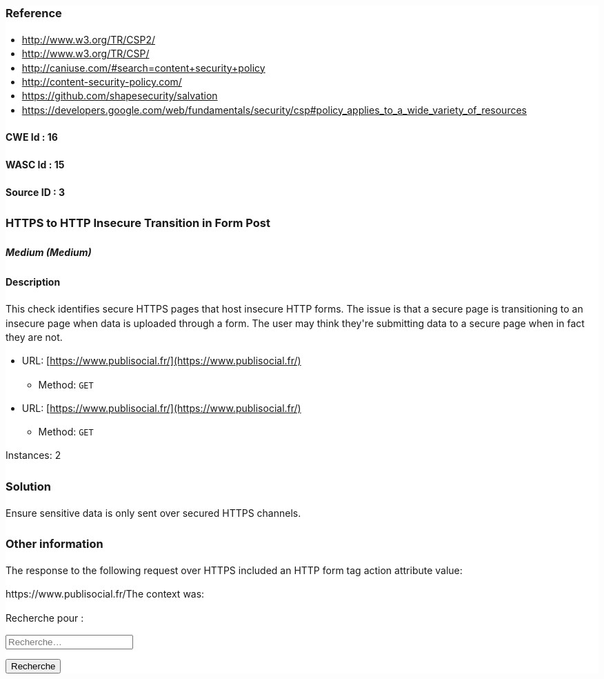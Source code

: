 ### Reference
* http://www.w3.org/TR/CSP2/
* http://www.w3.org/TR/CSP/
* http://caniuse.com/#search=content+security+policy
* http://content-security-policy.com/
* https://github.com/shapesecurity/salvation
* https://developers.google.com/web/fundamentals/security/csp#policy_applies_to_a_wide_variety_of_resources

  
#### CWE Id : 16
  
#### WASC Id : 15
  
#### Source ID : 3

  
  
  
  
### HTTPS to HTTP Insecure Transition in Form Post
##### Medium (Medium)
  
  
  
  
#### Description
<p>This check identifies secure HTTPS pages that host insecure HTTP forms. The issue is that a secure page is transitioning to an insecure page when data is uploaded through a form. The user may think they're submitting data to a secure page when in fact they are not.</p>
  
  
  
* URL: [https://www.publisocial.fr/](https://www.publisocial.fr/)
  
  
  * Method: `GET`
  
  
  
  
* URL: [https://www.publisocial.fr/](https://www.publisocial.fr/)
  
  
  * Method: `GET`
  
  
  
  
Instances: 2
  
### Solution
<p>Ensure sensitive data is only sent over secured HTTPS channels.</p>
  
### Other information
<p>The response to the following request over HTTPS included an HTTP form tag action attribute value:</p><p></p><p>https://www.publisocial.fr/The context was:</p><p></p><p><form role="search" method="get" class="search-form" action="http://www.publisocial.fr/"></p><p>	<label></p><p>		<span class="screen-reader-text">Recherche pour :</span></p><p>		<input type="search" class="search-field" placeholder="Recherche&hellip;" value="" name="s" /></p><p>	</label></p><p>	<button type="submit" class="search-submit"><span class="screen-reader-text">Recherche</span></button></p><p></form></p>
  
